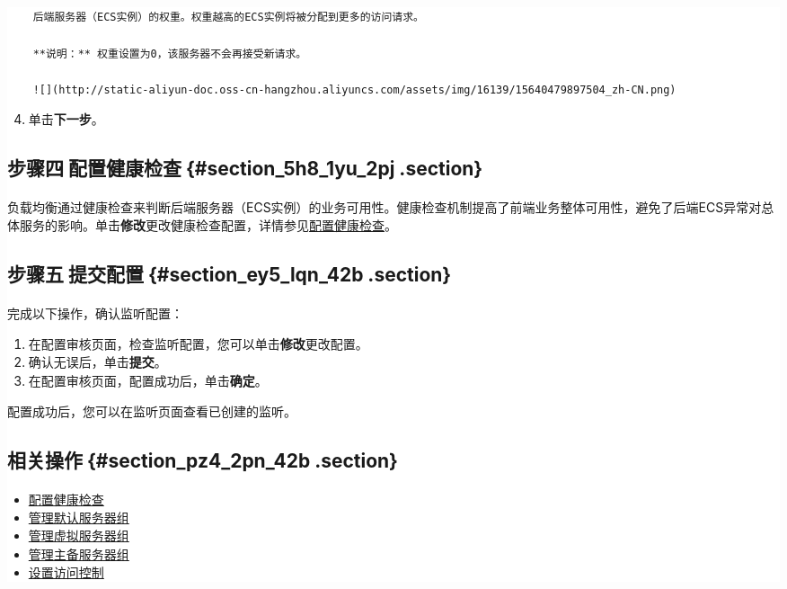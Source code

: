         后端服务器（ECS实例）的权重。权重越高的ECS实例将被分配到更多的访问请求。

        **说明：** 权重设置为0，该服务器不会再接受新请求。

        ![](http://static-aliyun-doc.oss-cn-hangzhou.aliyuncs.com/assets/img/16139/15640479897504_zh-CN.png)

4.  单击**下一步**。

## 步骤四 配置健康检查 {#section_5h8_1yu_2pj .section}

负载均衡通过健康检查来判断后端服务器（ECS实例）的业务可用性。健康检查机制提高了前端业务整体可用性，避免了后端ECS异常对总体服务的影响。单击**修改**更改健康检查配置，详情参见[配置健康检查](cn.zh-CN/用户指南/健康检查/配置健康检查.md#)。

## 步骤五 提交配置 {#section_ey5_lqn_42b .section}

完成以下操作，确认监听配置：

1.  在配置审核页面，检查监听配置，您可以单击**修改**更改配置。
2.  确认无误后，单击**提交**。
3.  在配置审核页面，配置成功后，单击**确定**。

配置成功后，您可以在监听页面查看已创建的监听。

## 相关操作 {#section_pz4_2pn_42b .section}

-   [配置健康检查](cn.zh-CN/用户指南/健康检查/配置健康检查.md#)
-   [管理默认服务器组](cn.zh-CN/用户指南/后端服务器/管理默认服务器组.md#)
-   [管理虚拟服务器组](cn.zh-CN/用户指南/后端服务器/管理虚拟服务器组.md#)
-   [管理主备服务器组](cn.zh-CN/用户指南/后端服务器/管理主备服务器组.md#)
-   [设置访问控制](cn.zh-CN/用户指南/访问控制/设置访问控制.md#)

